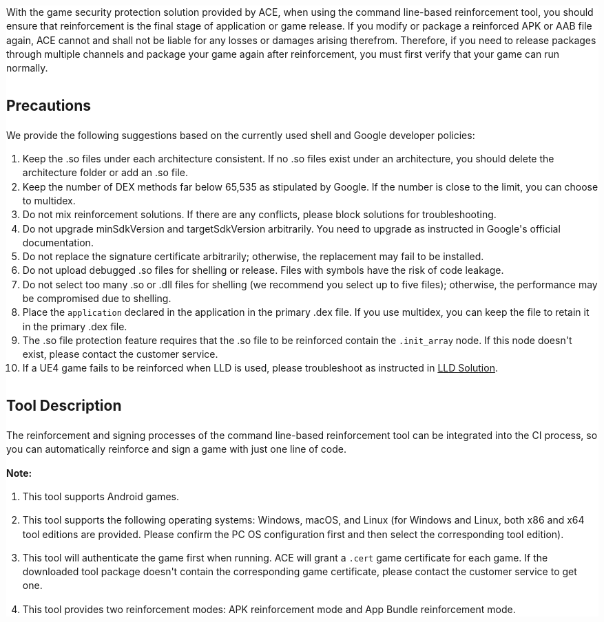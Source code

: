 With the game security protection solution provided by ACE, when using the command line-based reinforcement tool, you should ensure that reinforcement is the final stage of application or game release. If you modify or package a reinforced APK or AAB file again, ACE cannot and shall not be liable for any losses or damages arising therefrom. Therefore, if you need to release packages through multiple channels and package your game again after reinforcement, you must first verify that your game can run normally.

## Precautions

We provide the following suggestions based on the currently used shell and Google developer policies:

1. Keep the .so files under each architecture consistent. If no .so files exist under an architecture, you should delete the architecture folder or add an .so file.
2. Keep the number of DEX methods far below 65,535 as stipulated by Google. If the number is close to the limit, you can choose to multidex.
3. Do not mix reinforcement solutions. If there are any conflicts, please block solutions for troubleshooting.
4. Do not upgrade minSdkVersion and targetSdkVersion arbitrarily. You need to upgrade as instructed in Google's official documentation.
5. Do not replace the signature certificate arbitrarily; otherwise, the replacement may fail to be installed.
6. Do not upload debugged .so files for shelling or release. Files with symbols have the risk of code leakage.
7. Do not select too many .so or .dll files for shelling (we recommend you select up to five files); otherwise, the performance may be compromised due to shelling.
8. Place the `application` declared in the application in the primary .dex file. If you use multidex, you can keep the file to retain it in the primary .dex file.
9. The .so file protection feature requires that the .so file to be reinforced contain the `.init_array` node. If this node doesn't exist, please contact the customer service.
10. If a UE4 game fails to be reinforced when LLD is used, please troubleshoot as instructed in [LLD Solution](#LLD-Solution).

## Tool Description

The reinforcement and signing processes of the command line-based reinforcement tool can be integrated into the CI process, so you can automatically reinforce and sign a game with just one line of code.

**Note:**

1. This tool supports Android games.

2. This tool supports the following operating systems: Windows, macOS, and Linux (for Windows and Linux, both x86 and x64 tool editions are provided. Please confirm the PC OS configuration first and then select the corresponding tool edition).

3. This tool will authenticate the game first when running. ACE will grant a `.cert` game certificate for each game. If the downloaded tool package doesn't contain the corresponding game certificate, please contact the customer service to get one.

4. This tool provides two reinforcement modes: APK reinforcement mode and App Bundle reinforcement mode.
